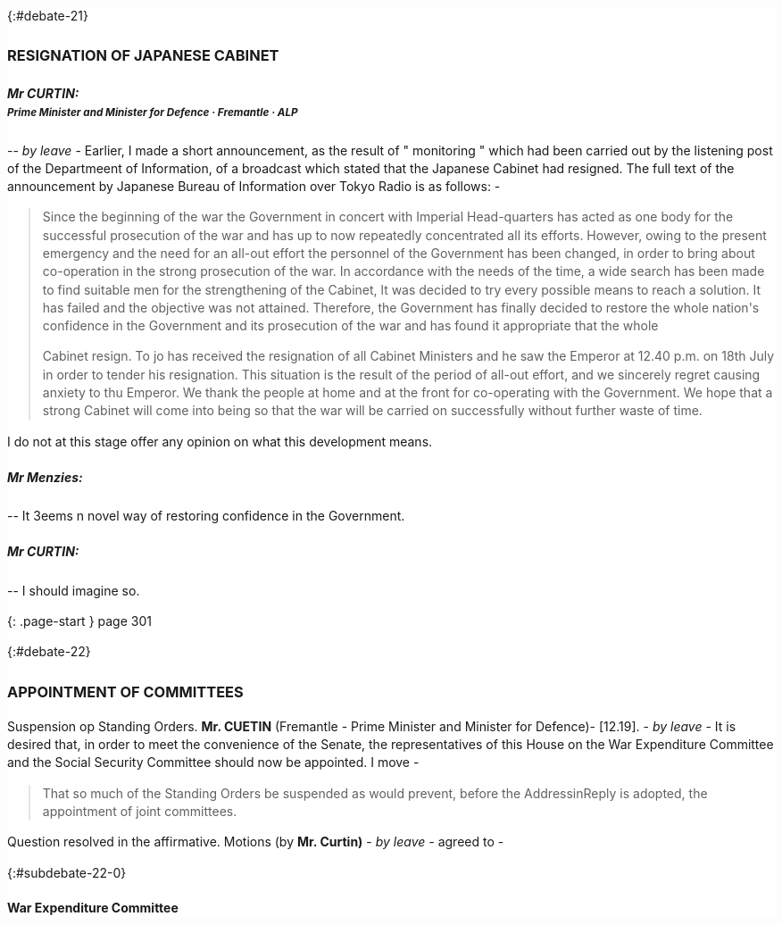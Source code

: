 {:#debate-21}
### RESIGNATION OF JAPANESE CABINET

##### Mr CURTIN:<br><small class="text-muted">Prime Minister and Minister for Defence &middot; Fremantle &middot; ALP</small>

--  *by leave*  - Earlier, I made a short announcement, as the result of " monitoring " which had been carried out by the listening post of the Departmeent of Information, of a broadcast which stated that the Japanese Cabinet had resigned. The full text of the announcement by Japanese Bureau of Information over Tokyo Radio is as follows: - 

  >Since the beginning of the war the Government in concert with Imperial Head-quarters has acted as one body for the successful prosecution of the war and has up to now repeatedly concentrated all its efforts. However, owing to the present emergency and the need for an all-out effort the personnel of the Government has been changed, in order to bring about co-operation in the strong prosecution of the war. In accordance with the needs of the time, a wide search has been made to find suitable men for the strengthening of the Cabinet, lt was decided to try every possible means to reach a solution. It has failed and the objective was not attained. Therefore, the Government has finally decided to restore the whole nation's confidence in the Government and its prosecution of the war and has found it appropriate that the whole 
  >
  >Cabinet resign. To jo has received the resignation of all Cabinet Ministers and he saw the Emperor at 12.40 p.m. on 18th July in order to tender his resignation. This situation is the result of the period of all-out effort, and we sincerely regret causing anxiety to thu Emperor. We thank the people at home and at the front for co-operating with the Government. We hope that a strong Cabinet will come into being so that the war will be carried on successfully without further waste of time. 

I do not at this stage offer any opinion on what this development means. 

##### Mr Menzies:

-- It 3eems n novel way of restoring confidence in the Government. 

##### Mr CURTIN:

-- I should imagine so. 

{: .page-start }
page 301

{:#debate-22}
### APPOINTMENT OF COMMITTEES

Suspension op Standing Orders.  **Mr. CUETIN**  (Fremantle - Prime Minister and Minister for Defence)- [12.19]. -  *by leave*  - It is desired that, in order to meet the convenience of the Senate, the representatives of this House on the War Expenditure Committee and the Social Security Committee should now be appointed. I move - 

  >That so much of the Standing Orders be suspended as would prevent, before the AddressinReply is adopted, the appointment of joint committees. 

Question resolved in the affirmative. Motions (by  **Mr. Curtin)**  -  *by leave -*  agreed to - 

{:#subdebate-22-0}
#### War Expenditure Committee
